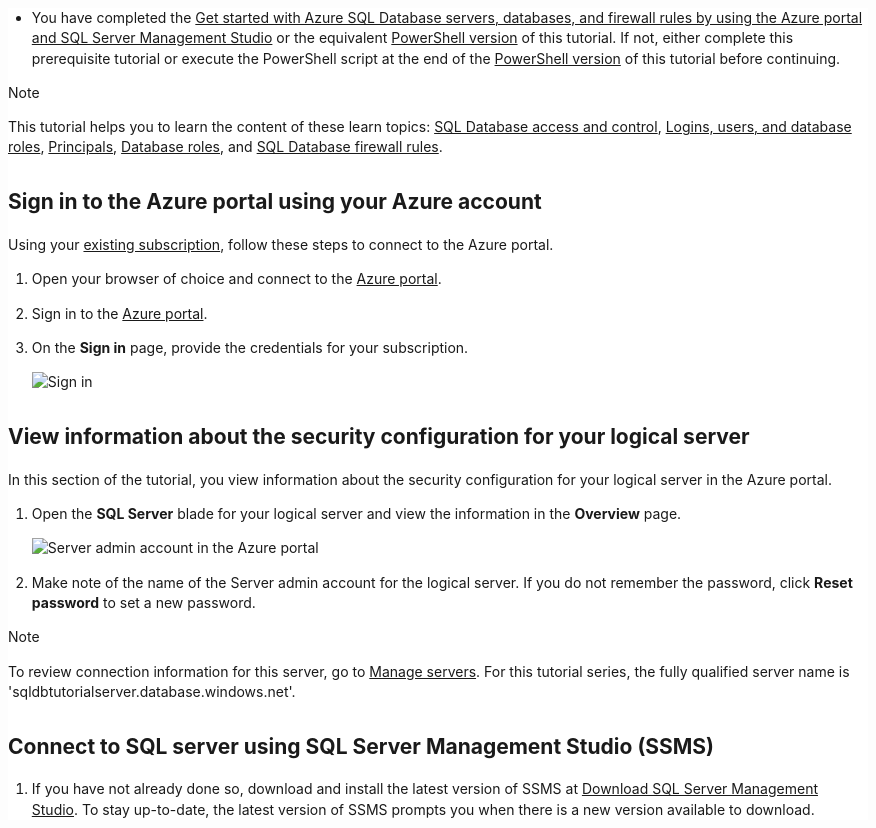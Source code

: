 * You have completed the [Get started with Azure SQL Database servers, databases, and firewall rules by using the Azure portal and SQL Server Management Studio](sql-database-get-started.md) or the equivalent [PowerShell version](sql-database-get-started-powershell.md) of this tutorial. If not, either complete this prerequisite tutorial or execute the PowerShell script at the end of the [PowerShell version](sql-database-get-started-powershell.md) of this tutorial before continuing.

> [!NOTE]
> This tutorial helps you to learn the content of these learn topics: [SQL Database access and control](sql-database-control-access.md), [Logins, users, and database roles](sql-database-manage-logins.md), [Principals](https://msdn.microsoft.com/library/ms181127.aspx), [Database roles](https://msdn.microsoft.com/library/ms189121.aspx), and [SQL Database firewall rules](sql-database-firewall-configure.md).
>  

## Sign in to the Azure portal using your Azure account
Using your [existing subscription](https://account.windowsazure.com/Home/Index), follow these steps to connect to the Azure portal.

1. Open your browser of choice and connect to the [Azure portal](https://portal.azure.com/).
2. Sign in to the [Azure portal](https://portal.azure.com/).
3. On the **Sign in** page, provide the credentials for your subscription.
   
   ![Sign in](./media/sql-database-get-started/login.png)


<a name="create-logical-server-bk"></a>

## View information about the security configuration for your logical server

In this section of the tutorial, you view information about the security configuration for your logical server in the Azure portal.

1. Open the **SQL Server** blade for your logical server and view the information in the **Overview** page.

   ![Server admin account in the Azure portal](./media/sql-database-control-access-sql-authentication-get-started/sql_admin_portal.png)

2. Make note of the name of the Server admin account for the logical server. If you do not remember the password, click **Reset password** to set a new password.

> [!NOTE]
> To review connection information for this server, go to [Manage servers](sql-database-manage-servers-portal.md). For this tutorial series, the fully qualified server name is 'sqldbtutorialserver.database.windows.net'.
>

## Connect to SQL server using SQL Server Management Studio (SSMS)

1. If you have not already done so, download and install the latest version of SSMS at [Download SQL Server Management Studio](https://msdn.microsoft.com/library/mt238290.aspx). To stay up-to-date, the latest version of SSMS prompts you when there is a new version available to download.
